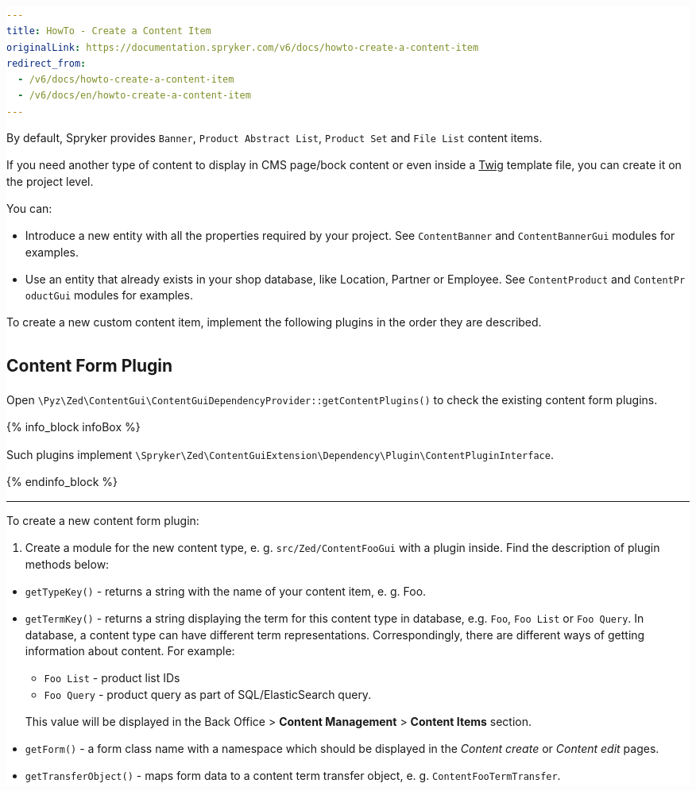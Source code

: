 ```yaml
---
title: HowTo - Create a Content Item
originalLink: https://documentation.spryker.com/v6/docs/howto-create-a-content-item
redirect_from:
  - /v6/docs/howto-create-a-content-item
  - /v6/docs/en/howto-create-a-content-item
---
```


By default, Spryker provides `Banner`, `Product Abstract List`, `Product Set` and `File List` content items.

If you need another type of content to display in CMS page/bock content or even inside a [Twig](https://twig.symfony.com/) template file, you can create it on the project level.

You can:

* Introduce a new entity with all the properties required by your project. See `ContentBanner` and `ContentBannerGui` modules  for examples.

* Use an entity that already exists in your shop database, like Location, Partner or Employee. See `ContentProduct` and `ContentProductGui` modules for examples.

To create a new custom content item, implement the following plugins in the order they are described.

## Content Form Plugin
Open `\Pyz\Zed\ContentGui\ContentGuiDependencyProvider::getContentPlugins()` to check the existing content form plugins.

{% info_block infoBox %}

Such plugins implement `\Spryker\Zed\ContentGuiExtension\Dependency\Plugin\ContentPluginInterface`.

{% endinfo_block %}
***
To create a new content form plugin:
1. Create a module for the new content type, e. g. `src/Zed/ContentFooGui` with a plugin inside. Find the description of plugin methods below:

* `getTypeKey()` - returns a string with the name of your content item, e. g. Foo.

* `getTermKey()` - returns a string displaying the term for this content type in database, e.g. `Foo`, `Foo List` or `Foo Query`. In database, a content type can have different term representations. Correspondingly, there are different ways of getting information about content. For example:
    * `Foo List` - product list IDs
    * `Foo Query` - product query as part of SQL/ElasticSearch query. 

    This value will be displayed in the Back Office > **Content Management** > **Content Items** section.
* `getForm()` - a form class name with a namespace which should be displayed in the *Content create* or *Content edit* pages.

* `getTransferObject()` - maps form data to a content term transfer object, e. g. `ContentFooTermTransfer`.
